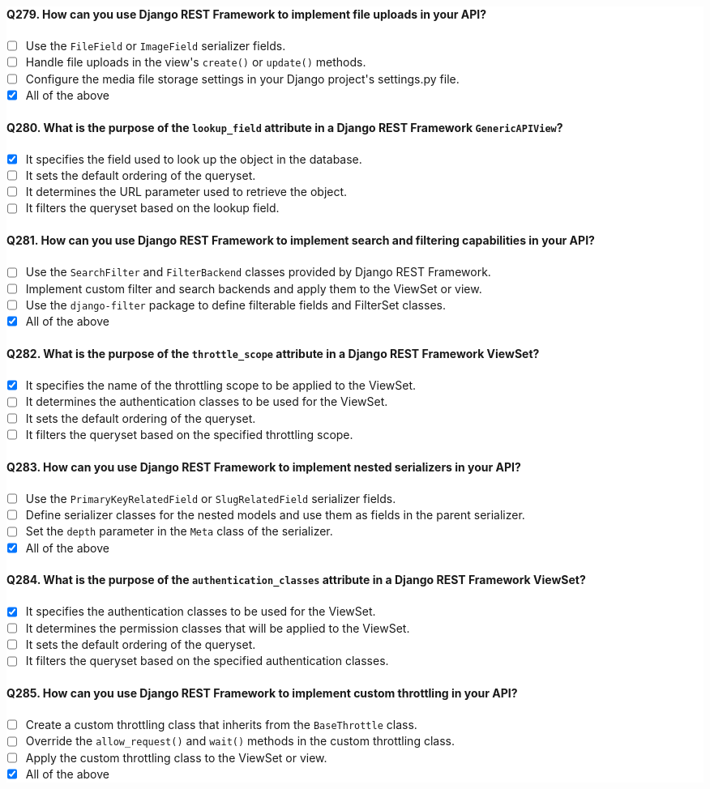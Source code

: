 #### Q279. How can you use Django REST Framework to implement file uploads in your API?

- [ ] Use the `FileField` or `ImageField` serializer fields.
- [ ] Handle file uploads in the view's `create()` or `update()` methods.
- [ ] Configure the media file storage settings in your Django project's settings.py file.
- [x] All of the above

#### Q280. What is the purpose of the `lookup_field` attribute in a Django REST Framework `GenericAPIView`?

- [x] It specifies the field used to look up the object in the database.
- [ ] It sets the default ordering of the queryset.
- [ ] It determines the URL parameter used to retrieve the object.
- [ ] It filters the queryset based on the lookup field.

#### Q281. How can you use Django REST Framework to implement search and filtering capabilities in your API?

- [ ] Use the `SearchFilter` and `FilterBackend` classes provided by Django REST Framework.
- [ ] Implement custom filter and search backends and apply them to the ViewSet or view.
- [ ] Use the `django-filter` package to define filterable fields and FilterSet classes.
- [x] All of the above

#### Q282. What is the purpose of the `throttle_scope` attribute in a Django REST Framework ViewSet?

- [x] It specifies the name of the throttling scope to be applied to the ViewSet.
- [ ] It determines the authentication classes to be used for the ViewSet.
- [ ] It sets the default ordering of the queryset.
- [ ] It filters the queryset based on the specified throttling scope.

#### Q283. How can you use Django REST Framework to implement nested serializers in your API?

- [ ] Use the `PrimaryKeyRelatedField` or `SlugRelatedField` serializer fields.
- [ ] Define serializer classes for the nested models and use them as fields in the parent serializer.
- [ ] Set the `depth` parameter in the `Meta` class of the serializer.
- [x] All of the above

#### Q284. What is the purpose of the `authentication_classes` attribute in a Django REST Framework ViewSet?

- [x] It specifies the authentication classes to be used for the ViewSet.
- [ ] It determines the permission classes that will be applied to the ViewSet.
- [ ] It sets the default ordering of the queryset.
- [ ] It filters the queryset based on the specified authentication classes.

#### Q285. How can you use Django REST Framework to implement custom throttling in your API?

- [ ] Create a custom throttling class that inherits from the `BaseThrottle` class.
- [ ] Override the `allow_request()` and `wait()` methods in the custom throttling class.
- [ ] Apply the custom throttling class to the ViewSet or view.
- [x] All of the above
